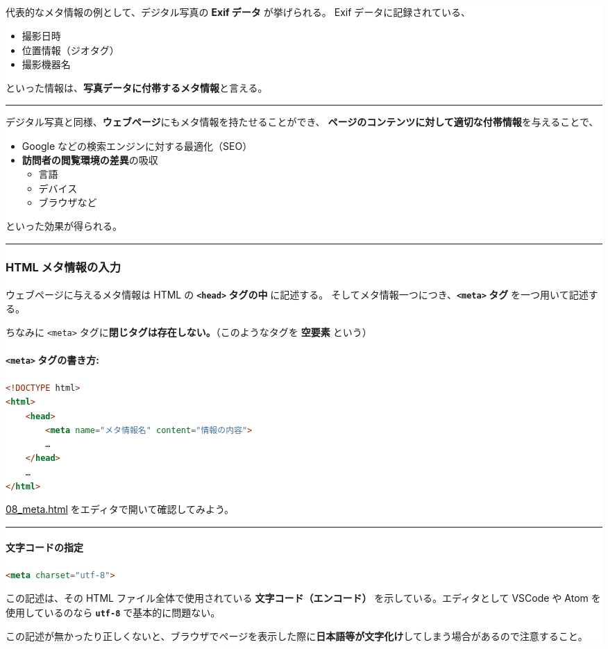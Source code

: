 代表的なメタ情報の例として、デジタル写真の **Exif データ** が挙げられる。
Exif データに記録されている、
- 撮影日時
- 位置情報（ジオタグ）
- 撮影機器名

といった情報は、**写真データに付帯するメタ情報**と言える。

---

デジタル写真と同様、**ウェブページ**にもメタ情報を持たせることができ、
**ページのコンテンツに対して適切な付帯情報**を与えることで、
- Google などの検索エンジンに対する最適化（SEO）
- **訪問者の閲覧環境の差異**の吸収
    - 言語
    - デバイス
    - ブラウザなど

といった効果が得られる。

---

### HTML メタ情報の入力
ウェブページに与えるメタ情報は HTML の **`<head>` タグの中** に記述する。
そしてメタ情報一つにつき、**`<meta>` タグ** を一つ用いて記述する。

ちなみに `<meta>` タグに**閉じタグは存在しない。**（このようなタグを **空要素** という）

#### `<meta>` タグの書き方:

```html
<!DOCTYPE html>
<html>
    <head>
        <meta name="メタ情報名" content="情報の内容">
        …
    </head>
    …
</html>
```

[08_meta.html](08_meta.html) をエディタで開いて確認してみよう。

---

#### 文字コードの指定

```html
<meta charset="utf-8">
```

この記述は、その HTML ファイル全体で使用されている **文字コード（エンコード）**
を示している。エディタとして VSCode や Atom を使用しているのなら
**`utf-8`** で基本的に問題ない。

この記述が無かったり正しくないと、ブラウザでページを表示した際に**日本語等が文字化け**してしまう場合があるので注意すること。
